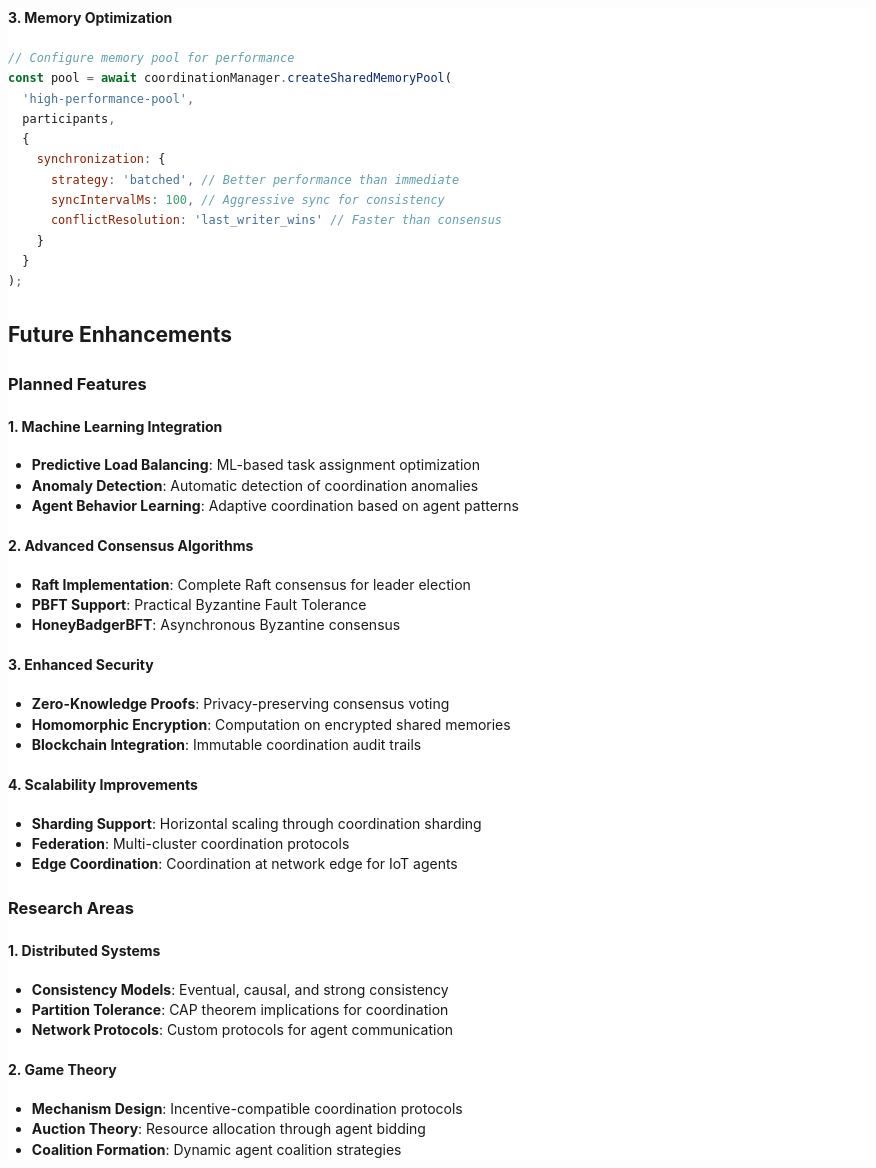 #### 3. Memory Optimization
```javascript
// Configure memory pool for performance
const pool = await coordinationManager.createSharedMemoryPool(
  'high-performance-pool',
  participants,
  {
    synchronization: {
      strategy: 'batched', // Better performance than immediate
      syncIntervalMs: 100, // Aggressive sync for consistency
      conflictResolution: 'last_writer_wins' // Faster than consensus
    }
  }
);
```

## Future Enhancements

### Planned Features

#### 1. Machine Learning Integration
- **Predictive Load Balancing**: ML-based task assignment optimization
- **Anomaly Detection**: Automatic detection of coordination anomalies
- **Agent Behavior Learning**: Adaptive coordination based on agent patterns

#### 2. Advanced Consensus Algorithms
- **Raft Implementation**: Complete Raft consensus for leader election
- **PBFT Support**: Practical Byzantine Fault Tolerance
- **HoneyBadgerBFT**: Asynchronous Byzantine consensus

#### 3. Enhanced Security
- **Zero-Knowledge Proofs**: Privacy-preserving consensus voting
- **Homomorphic Encryption**: Computation on encrypted shared memories
- **Blockchain Integration**: Immutable coordination audit trails

#### 4. Scalability Improvements
- **Sharding Support**: Horizontal scaling through coordination sharding
- **Federation**: Multi-cluster coordination protocols
- **Edge Coordination**: Coordination at network edge for IoT agents

### Research Areas

#### 1. Distributed Systems
- **Consistency Models**: Eventual, causal, and strong consistency
- **Partition Tolerance**: CAP theorem implications for coordination
- **Network Protocols**: Custom protocols for agent communication

#### 2. Game Theory
- **Mechanism Design**: Incentive-compatible coordination protocols
- **Auction Theory**: Resource allocation through agent bidding
- **Coalition Formation**: Dynamic agent coalition strategies
